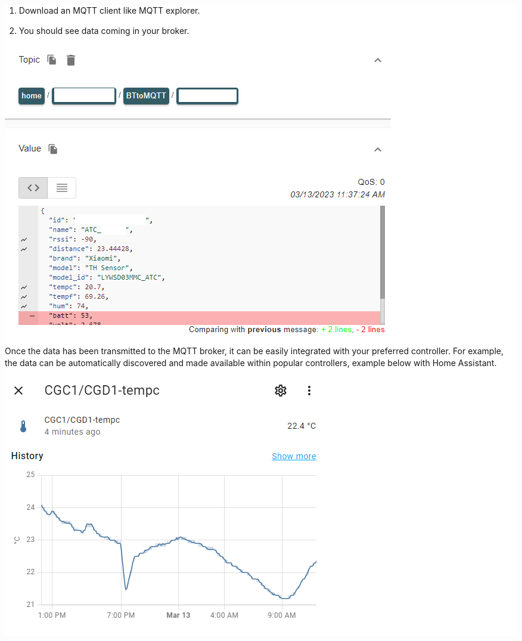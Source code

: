 1. Download an MQTT client like MQTT explorer.

1. You should see data coming in your broker.

![LYWSD03MMC MQTT data view](../img/OpenMQTTGateway-mqtt-explorer-lywsd03mmc-atc.png)

Once the data has been transmitted to the MQTT broker, it can be easily integrated with your preferred controller. For example, the data can be automatically discovered and made available within popular controllers, example below with Home Assistant.

![Home Assistant chart](../img/OpenMQTTGateway-home-assistant-chart.png)
